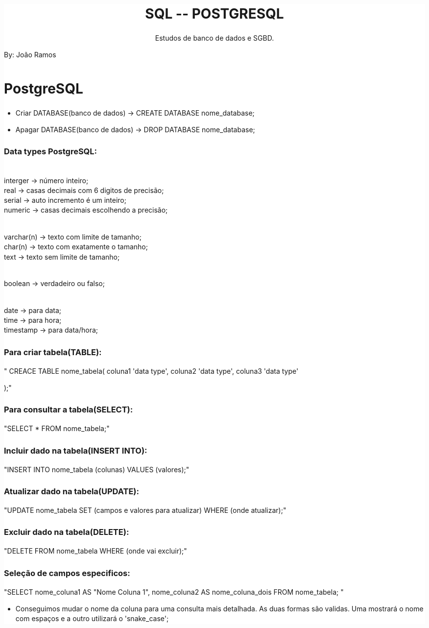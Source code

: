 <h1 align="center"> SQL -- POSTGRESQL </h1>
<p align="center">Estudos de banco de dados e SGBD.</p>
By: João Ramos

# PostgreSQL

* Criar DATABASE(banco de dados) &rarr;
CREATE DATABASE nome_database;

* Apagar DATABASE(banco de dados) &rarr;
DROP DATABASE nome_database;


<h3>Data types PostgreSQL:</h3>

<br>interger &rarr; número inteiro;
<br>real &rarr; casas decimais com 6 digitos de precisão;
<br>serial &rarr; auto incremento é um inteiro;
<br>numeric &rarr; casas decimais escolhendo a precisão;

<br>varchar(n) &rarr; texto com limite de tamanho;
<br>char(n) &rarr; texto com exatamente o tamanho;
<br>text &rarr; texto sem limite de tamanho;

<br>boolean -> verdadeiro ou falso;

<br>date &rarr; para data;
<br>time &rarr; para hora;
<br>timestamp &rarr; para data/hora;
<br>

<h3>Para criar tabela(TABLE):</h3>
" CREACE TABLE nome_tabela(
    coluna1 'data type',
    coluna2 'data type',
    coluna3 'data type'

);"

<h3>Para consultar a tabela(SELECT):</h3>
"SELECT * FROM nome_tabela;"


<h3>Incluir dado na tabela(INSERT INTO):</h3>
"INSERT INTO nome_tabela (colunas) VALUES (valores);"


<h3>Atualizar dado na tabela(UPDATE):</h3>
"UPDATE nome_tabela SET (campos e valores para atualizar) WHERE (onde atualizar);"


<h3>Excluir dado na tabela(DELETE):</h3>
"DELETE FROM nome_tabela WHERE (onde vai excluir);"


<h3>Seleção de campos especificos:</h3>
"SELECT nome_coluna1 AS "Nome Coluna 1", nome_coluna2 AS nome_coluna_dois FROM nome_tabela; "

- Conseguimos mudar o nome da coluna para uma consulta mais detalhada. As duas formas são validas. Uma mostrará o nome com espaços e a outro utilizará o 'snake_case';
